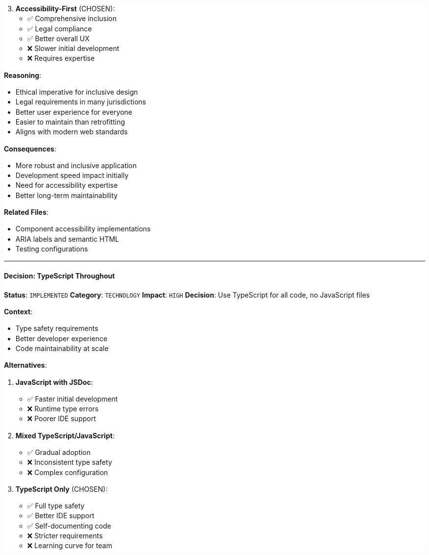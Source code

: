 3. **Accessibility-First** (CHOSEN):
   - ✅ Comprehensive inclusion
   - ✅ Legal compliance
   - ✅ Better overall UX
   - ❌ Slower initial development
   - ❌ Requires expertise

**Reasoning**:
- Ethical imperative for inclusive design
- Legal requirements in many jurisdictions
- Better user experience for everyone
- Easier to maintain than retrofitting
- Aligns with modern web standards

**Consequences**:
- More robust and inclusive application
- Development speed impact initially
- Need for accessibility expertise
- Better long-term maintainability

**Related Files**:
- Component accessibility implementations
- ARIA labels and semantic HTML
- Testing configurations

---

#### Decision: TypeScript Throughout
**Status**: `IMPLEMENTED`
**Category**: `TECHNOLOGY`
**Impact**: `HIGH`
**Decision**: Use TypeScript for all code, no JavaScript files

**Context**:
- Type safety requirements
- Better developer experience
- Code maintainability at scale

**Alternatives**:
1. **JavaScript with JSDoc**:
   - ✅ Faster initial development
   - ❌ Runtime type errors
   - ❌ Poorer IDE support

2. **Mixed TypeScript/JavaScript**:
   - ✅ Gradual adoption
   - ❌ Inconsistent type safety
   - ❌ Complex configuration

3. **TypeScript Only** (CHOSEN):
   - ✅ Full type safety
   - ✅ Better IDE support
   - ✅ Self-documenting code
   - ❌ Stricter requirements
   - ❌ Learning curve for team
